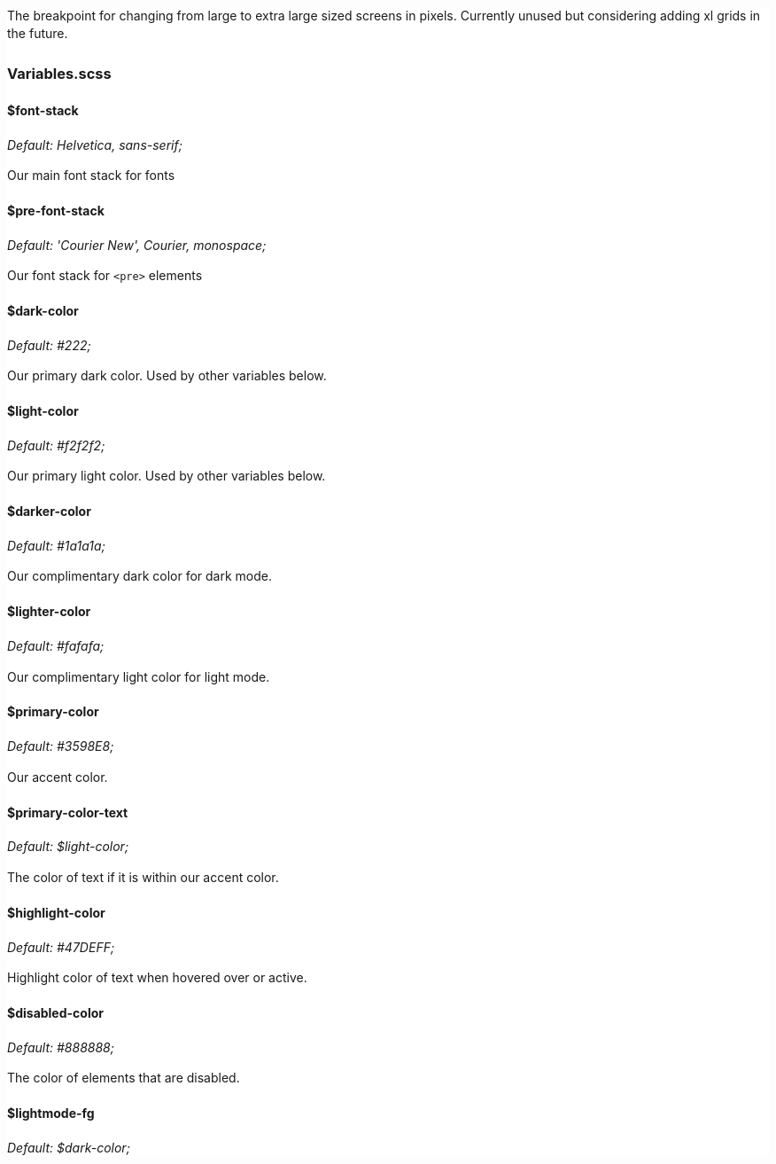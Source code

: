 The breakpoint for changing from large to extra large sized screens in pixels. Currently unused but considering adding xl grids in the future.

### Variables.scss

#### $font-stack
_Default: Helvetica, sans-serif;_

Our main font stack for fonts

#### $pre-font-stack
_Default: 'Courier New', Courier, monospace;_

Our font stack for `<pre>` elements

#### $dark-color
_Default: #222;_

Our primary dark color. Used by other variables below.

#### $light-color
_Default: #f2f2f2;_

Our primary light color. Used by other variables below.

#### $darker-color
_Default: #1a1a1a;_

Our complimentary dark color for dark mode.

#### $lighter-color
_Default: #fafafa;_

Our complimentary light color for light mode.

#### $primary-color
_Default: #3598E8;_

Our accent color.

#### $primary-color-text
_Default: $light-color;_

The color of text if it is within our accent color.

#### $highlight-color
_Default: #47DEFF;_

Highlight color of text when hovered over or active.

#### $disabled-color
_Default: #888888;_

The color of elements that are disabled.

#### $lightmode-fg
_Default: $dark-color;_
